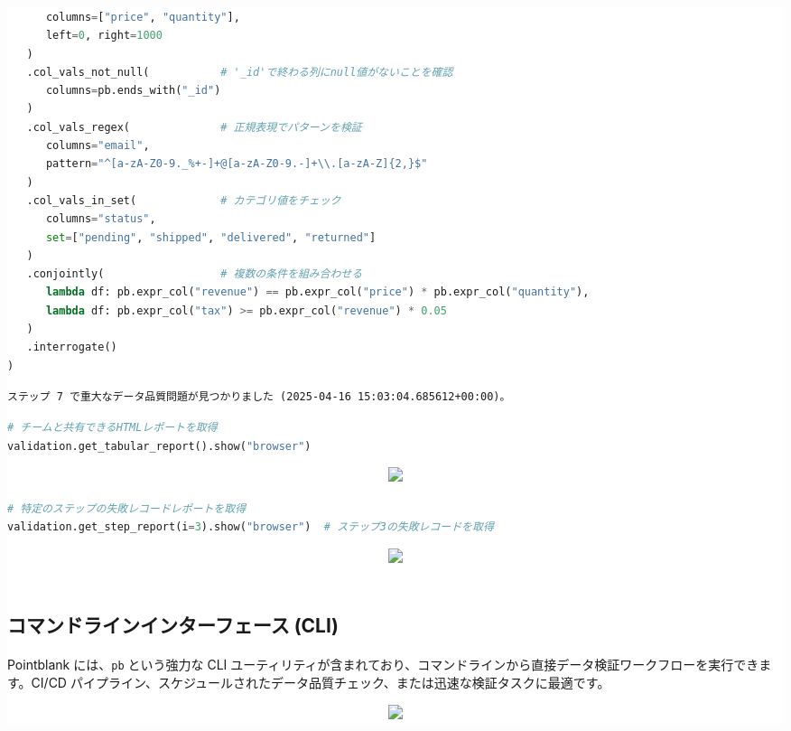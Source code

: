 ```python
      columns=["price", "quantity"],
      left=0, right=1000
   )
   .col_vals_not_null(           # '_id'で終わる列にnull値がないことを確認
      columns=pb.ends_with("_id")
   )
   .col_vals_regex(              # 正規表現でパターンを検証
      columns="email",
      pattern="^[a-zA-Z0-9._%+-]+@[a-zA-Z0-9.-]+\\.[a-zA-Z]{2,}$"
   )
   .col_vals_in_set(             # カテゴリ値をチェック
      columns="status",
      set=["pending", "shipped", "delivered", "returned"]
   )
   .conjointly(                  # 複数の条件を組み合わせる
      lambda df: pb.expr_col("revenue") == pb.expr_col("price") * pb.expr_col("quantity"),
      lambda df: pb.expr_col("tax") >= pb.expr_col("revenue") * 0.05
   )
   .interrogate()
)
```

```
ステップ 7 で重大なデータ品質問題が見つかりました (2025-04-16 15:03:04.685612+00:00)。
```

```python
# チームと共有できるHTMLレポートを取得
validation.get_tabular_report().show("browser")
```

<div align="center">
<img src="https://posit-dev.github.io/pointblank/assets/pointblank-sales-data.ja.png" width="800px">
</div>

```python
# 特定のステップの失敗レコードレポートを取得
validation.get_step_report(i=3).show("browser")  # ステップ3の失敗レコードを取得
```

<div align="center">
<img src="https://posit-dev.github.io/pointblank/assets/pointblank-step-report.png" width="800px">
</div>

<br>

## コマンドラインインターフェース (CLI)

Pointblank には、`pb` という強力な CLI ユーティリティが含まれており、コマンドラインから直接データ検証ワークフローを実行できます。CI/CD パイプライン、スケジュールされたデータ品質チェック、または迅速な検証タスクに最適です。

<div align="center">
<img src="https://posit-dev.github.io/pointblank/assets/vhs/cli-complete-workflow.gif" width="800px">
</div>
